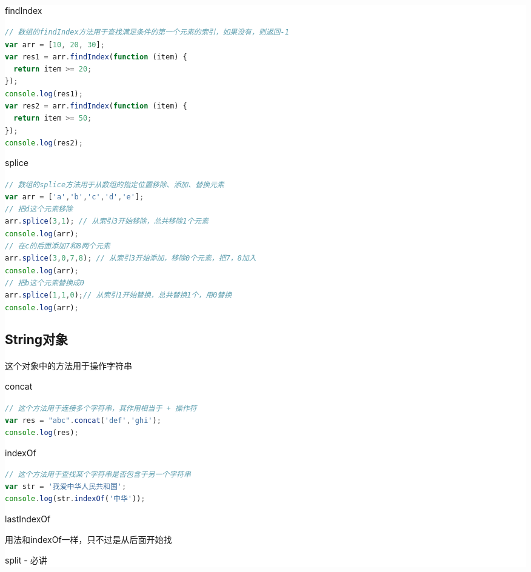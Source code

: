 findIndex

```javascript
// 数组的findIndex方法用于查找满足条件的第一个元素的索引，如果没有，则返回-1
var arr = [10, 20, 30];
var res1 = arr.findIndex(function (item) {
  return item >= 20;
});
console.log(res1);
var res2 = arr.findIndex(function (item) {
  return item >= 50;
});
console.log(res2);
```

splice

```javascript
// 数组的splice方法用于从数组的指定位置移除、添加、替换元素
var arr = ['a','b','c','d','e'];
// 把d这个元素移除
arr.splice(3,1); // 从索引3开始移除，总共移除1个元素
console.log(arr);
// 在c的后面添加7和8两个元素
arr.splice(3,0,7,8); // 从索引3开始添加，移除0个元素，把7，8加入
console.log(arr);
// 把b这个元素替换成0
arr.splice(1,1,0);// 从索引1开始替换，总共替换1个，用0替换
console.log(arr);
```

## String对象

这个对象中的方法用于操作字符串

concat

```javascript
// 这个方法用于连接多个字符串，其作用相当于 + 操作符
var res = "abc".concat('def','ghi');
console.log(res);
```

indexOf

```javascript
// 这个方法用于查找某个字符串是否包含于另一个字符串
var str = '我爱中华人民共和国';
console.log(str.indexOf('中华'));
```

lastIndexOf

用法和indexOf一样，只不过是从后面开始找

split  - 必讲

